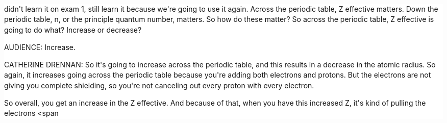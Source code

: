   <span m="878000">didn't</span> <span m="878210">learn</span> <span
  m="878430">it</span> <span m="878530">on</span> <span m="878660">exam</span>
  <span m="878970">1,</span> <span m="879190">still</span> <span
  m="879500">learn it</span> <span m="879810">because</span> <span
  m="880020">we're</span> <span m="880110">going</span> <span
  m="880230">to</span> <span m="880290">use</span> <span m="880450">it</span>
  <span m="880540">again.</span> <span m="881740">Across</span> <span
  m="882060">the</span> <span m="882140">periodic</span> <span
  m="882610">table,</span> <span m="883060">Z</span> <span
  m="883150">effective</span> <span m="883580">matters.</span> <span
  m="884310">Down</span> <span m="884760">the</span> <span
  m="884860">periodic</span> <span m="885410">table,</span> <span
  m="886040">n,</span> <span m="886400">or</span> <span m="886520">the</span>
  <span m="886600">principle</span> <span m="887030">quantum</span> <span
  m="887510">number,</span> <span m="887810">matters.</span> <span
  m="888650">So</span> <span m="888770">how</span> <span m="889110">do</span>
  <span m="889220">these</span> <span m="889470">matter?</span> <span
  m="890460">So</span> <span m="890880">across</span> <span
  m="892040">the</span> <span m="892140">periodic</span> <span
  m="892670">table,</span> <span m="893090">Z</span> <span
  m="893260">effective</span> <span m="893760">is</span> <span
  m="893930">going</span> <span m="894060">to</span> <span m="894140">do</span>
  <span m="894320">what?</span> <span m="894800">Increase</span> <span
  m="895220">or</span> <span m="895310">decrease?</span></p><p><span
  m="896613">AUDIENCE:</span> <span m="896839">Increase.</span></p><p><span
  m="898880">CATHERINE DRENNAN:</span> <span m="898935">So</span> <span
  m="898990">it's</span> <span m="899130">going</span> <span
  m="899260">to</span> <span m="899320">increase</span> <span
  m="900110">across</span> <span m="900600">the</span> <span
  m="900700">periodic</span> <span m="901270">table,</span> <span
  m="902210">and</span> <span m="902420">this</span> <span
  m="902640">results</span> <span m="903120">in</span> <span m="903280">a</span>
  <span m="903360">decrease</span> <span m="904100">in</span> <span
  m="904280">the</span> <span m="904370">atomic</span> <span
  m="904880">radius.</span> <span m="905710">So</span> <span
  m="905900">again,</span> <span m="906220">it</span> <span
  m="906360">increases</span> <span m="906930">going</span> <span
  m="907210">across</span> <span m="907620">the</span> <span
  m="907700">periodic</span> <span m="908190">table</span> <span
  m="908870">because</span> <span m="909730">you're</span> <span
  m="909890">adding</span> <span m="910170">both</span> <span
  m="910400">electrons</span> <span m="911010">and</span> <span
  m="911120">protons.</span> <span m="911970">But</span> <span
  m="912310">the</span> <span m="912420">electrons</span> <span
  m="913070">are</span> <span m="913140">not</span> <span
  m="913400">giving</span> <span m="913740">you</span> <span
  m="913860">complete</span> <span m="914360">shielding,</span> <span
  m="914850">so you're</span> <span m="915060">not</span> <span
  m="915310">canceling</span> <span m="916060">out</span> <span
  m="916420">every</span> <span m="916730">proton</span> <span
  m="917250">with</span> <span m="917400">every</span> <span
  m="917690">electron.</span></p><p><span m="918520">So</span> <span
  m="918730">overall,</span> <span m="919270">you</span> <span
  m="919430">get</span> <span m="919750">an</span> <span
  m="919860">increase</span> <span m="920990">in</span> <span
  m="921170">the</span> <span m="921250">Z</span> <span
  m="921470">effective.</span> <span m="922480">And</span> <span
  m="923010">because</span> <span m="923380">of</span> <span
  m="923460">that,</span> <span m="924220">when</span> <span
  m="924420">you</span> <span m="924520">have</span> <span
  m="926775">this</span> <span m="927120">increased</span> <span
  m="927760">Z,</span> <span m="928540">it's</span> <span m="928770">kind</span>
  <span m="928940">of</span> <span m="929020">pulling</span> <span
  m="929470">the</span> <span m="929550">electrons</span> <span